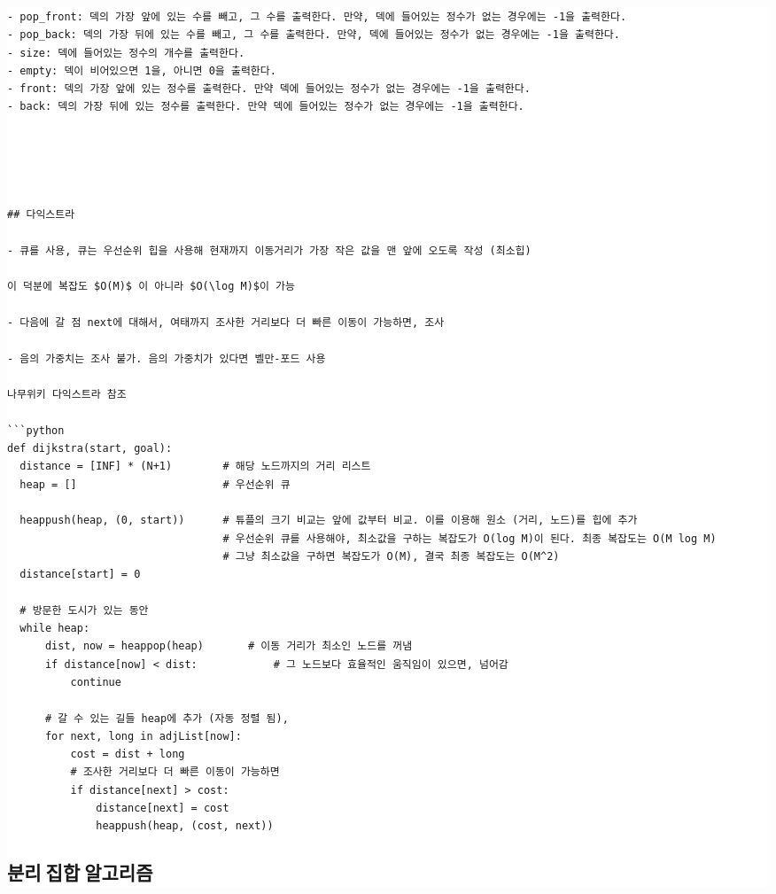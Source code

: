   ```
- pop_front: 덱의 가장 앞에 있는 수를 빼고, 그 수를 출력한다. 만약, 덱에 들어있는 정수가 없는 경우에는 -1을 출력한다.
- pop_back: 덱의 가장 뒤에 있는 수를 빼고, 그 수를 출력한다. 만약, 덱에 들어있는 정수가 없는 경우에는 -1을 출력한다.
- size: 덱에 들어있는 정수의 개수를 출력한다.
- empty: 덱이 비어있으면 1을, 아니면 0을 출력한다.
- front: 덱의 가장 앞에 있는 정수를 출력한다. 만약 덱에 들어있는 정수가 없는 경우에는 -1을 출력한다.
- back: 덱의 가장 뒤에 있는 정수를 출력한다. 만약 덱에 들어있는 정수가 없는 경우에는 -1을 출력한다.





## 다익스트라

- 큐를 사용, 큐는 우선순위 힙을 사용해 현재까지 이동거리가 가장 작은 값을 맨 앞에 오도록 작성 (최소힙)

  이 덕분에 복잡도 $O(M)$ 이 아니라 $O(\log M)$이 가능

- 다음에 갈 점 next에 대해서, 여태까지 조사한 거리보다 더 빠른 이동이 가능하면, 조사

- 음의 가중치는 조사 불가. 음의 가중치가 있다면 벨만-포드 사용

나무위키 다익스트라 참조

```python
def dijkstra(start, goal):
    distance = [INF] * (N+1)        # 해당 노드까지의 거리 리스트
    heap = []                       # 우선순위 큐

    heappush(heap, (0, start))      # 튜플의 크기 비교는 앞에 값부터 비교. 이를 이용해 원소 (거리, 노드)를 힙에 추가
                                    # 우선순위 큐를 사용해야, 최소값을 구하는 복잡도가 O(log M)이 된다. 최종 복잡도는 O(M log M)
                                    # 그냥 최소값을 구하면 복잡도가 O(M), 결국 최종 복잡도는 O(M^2)
    distance[start] = 0

    # 방문한 도시가 있는 동안
    while heap:
        dist, now = heappop(heap)       # 이동 거리가 최소인 노드를 꺼냄
        if distance[now] < dist:            # 그 노드보다 효율적인 움직임이 있으면, 넘어감
            continue
            
        # 갈 수 있는 길들 heap에 추가 (자동 정렬 됨),
        for next, long in adjList[now]:
            cost = dist + long
            # 조사한 거리보다 더 빠른 이동이 가능하면
            if distance[next] > cost:
                distance[next] = cost
                heappush(heap, (cost, next))
```



## 분리 집합 알고리즘
